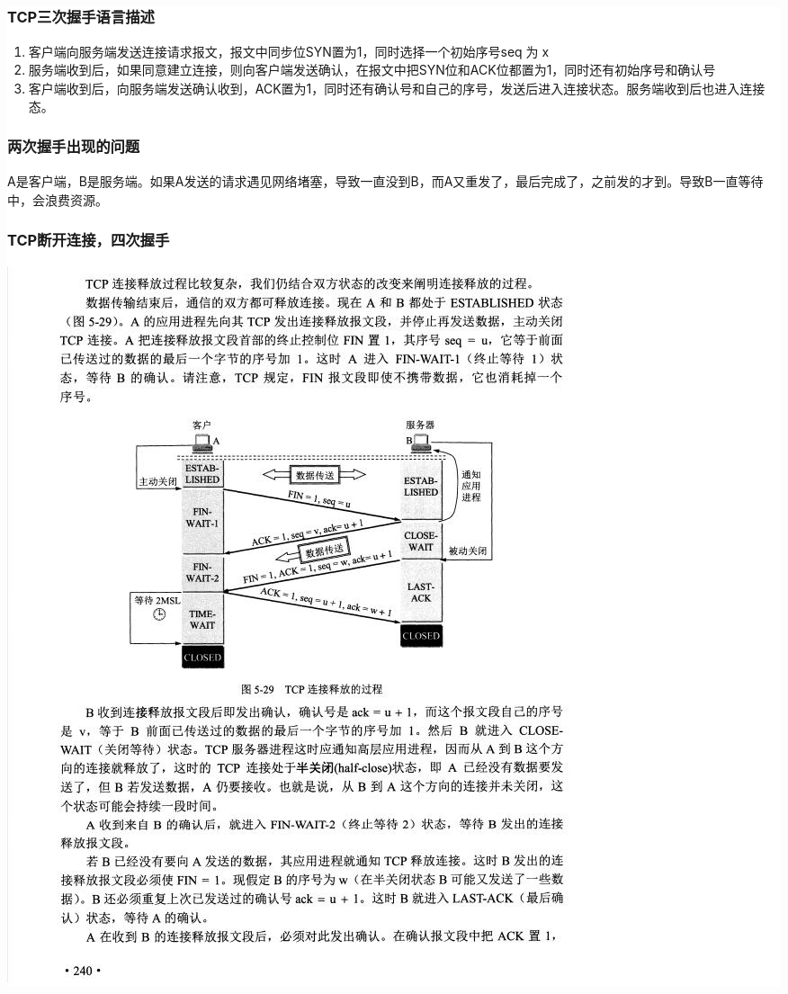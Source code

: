 ### TCP三次握手语言描述
1. 客户端向服务端发送连接请求报文，报文中同步位SYN置为1，同时选择一个初始序号seq 为 x
2. 服务端收到后，如果同意建立连接，则向客户端发送确认，在报文中把SYN位和ACK位都置为1，同时还有初始序号和确认号
3. 客户端收到后，向服务端发送确认收到，ACK置为1，同时还有确认号和自己的序号，发送后进入连接状态。服务端收到后也进入连接态。

### 两次握手出现的问题
A是客户端，B是服务端。如果A发送的请求遇见网络堵塞，导致一直没到B，而A又重发了，最后完成了，之前发的才到。导致B一直等待中，会浪费资源。

### TCP断开连接，四次握手
   ![图1](./img/9.jpg)
